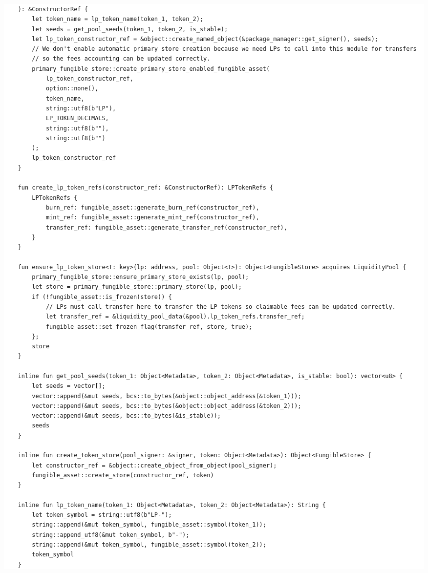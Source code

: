 ```
    ): &ConstructorRef {
        let token_name = lp_token_name(token_1, token_2);
        let seeds = get_pool_seeds(token_1, token_2, is_stable);
        let lp_token_constructor_ref = &object::create_named_object(&package_manager::get_signer(), seeds);
        // We don't enable automatic primary store creation because we need LPs to call into this module for transfers
        // so the fees accounting can be updated correctly.
        primary_fungible_store::create_primary_store_enabled_fungible_asset(
            lp_token_constructor_ref,
            option::none(),
            token_name,
            string::utf8(b"LP"),
            LP_TOKEN_DECIMALS,
            string::utf8(b""),
            string::utf8(b"")
        );
        lp_token_constructor_ref
    }

    fun create_lp_token_refs(constructor_ref: &ConstructorRef): LPTokenRefs {
        LPTokenRefs {
            burn_ref: fungible_asset::generate_burn_ref(constructor_ref),
            mint_ref: fungible_asset::generate_mint_ref(constructor_ref),
            transfer_ref: fungible_asset::generate_transfer_ref(constructor_ref),
        }
    }

    fun ensure_lp_token_store<T: key>(lp: address, pool: Object<T>): Object<FungibleStore> acquires LiquidityPool {
        primary_fungible_store::ensure_primary_store_exists(lp, pool);
        let store = primary_fungible_store::primary_store(lp, pool);
        if (!fungible_asset::is_frozen(store)) {
            // LPs must call transfer here to transfer the LP tokens so claimable fees can be updated correctly.
            let transfer_ref = &liquidity_pool_data(&pool).lp_token_refs.transfer_ref;
            fungible_asset::set_frozen_flag(transfer_ref, store, true);
        };
        store
    }

    inline fun get_pool_seeds(token_1: Object<Metadata>, token_2: Object<Metadata>, is_stable: bool): vector<u8> {
        let seeds = vector[];
        vector::append(&mut seeds, bcs::to_bytes(&object::object_address(&token_1)));
        vector::append(&mut seeds, bcs::to_bytes(&object::object_address(&token_2)));
        vector::append(&mut seeds, bcs::to_bytes(&is_stable));
        seeds
    }

    inline fun create_token_store(pool_signer: &signer, token: Object<Metadata>): Object<FungibleStore> {
        let constructor_ref = &object::create_object_from_object(pool_signer);
        fungible_asset::create_store(constructor_ref, token)
    }

    inline fun lp_token_name(token_1: Object<Metadata>, token_2: Object<Metadata>): String {
        let token_symbol = string::utf8(b"LP-");
        string::append(&mut token_symbol, fungible_asset::symbol(token_1));
        string::append_utf8(&mut token_symbol, b"-");
        string::append(&mut token_symbol, fungible_asset::symbol(token_2));
        token_symbol
    }
```